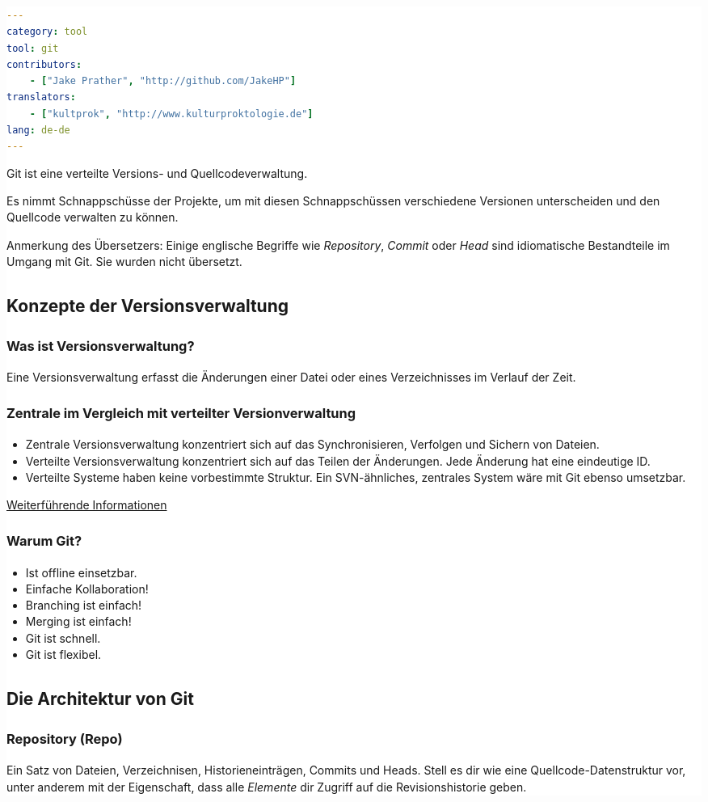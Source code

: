 ```yaml
---
category: tool
tool: git
contributors:
    - ["Jake Prather", "http://github.com/JakeHP"]
translators:
    - ["kultprok", "http://www.kulturproktologie.de"]
lang: de-de
---
```


Git ist eine verteilte Versions- und Quellcodeverwaltung. 

Es nimmt Schnappschüsse der Projekte, um mit diesen Schnappschüssen verschiedene Versionen unterscheiden und den Quellcode verwalten zu können.

Anmerkung des Übersetzers: Einige englische Begriffe wie *Repository*, *Commit* oder *Head* sind idiomatische Bestandteile im Umgang mit Git. Sie wurden nicht übersetzt.

## Konzepte der Versionsverwaltung

### Was ist Versionsverwaltung?

Eine Versionsverwaltung erfasst die Änderungen einer Datei oder eines Verzeichnisses im Verlauf der Zeit.

### Zentrale im Vergleich mit verteilter Versionverwaltung

* Zentrale Versionsverwaltung konzentriert sich auf das Synchronisieren, Verfolgen und Sichern von Dateien.
* Verteilte Versionsverwaltung konzentriert sich auf das Teilen der Änderungen. Jede Änderung hat eine eindeutige ID.
* Verteilte Systeme haben keine vorbestimmte Struktur. Ein SVN-ähnliches, zentrales System wäre mit Git ebenso umsetzbar.

[Weiterführende Informationen](http://git-scm.com/book/en/Getting-Started-About-Version-Control)

### Warum Git?

* Ist offline einsetzbar.
* Einfache Kollaboration!
* Branching ist einfach!
* Merging ist einfach!
* Git ist schnell.
* Git ist flexibel.

## Die Architektur von Git


### Repository (Repo)

Ein Satz von Dateien, Verzeichnisen, Historieneinträgen, Commits und Heads. Stell es dir wie eine Quellcode-Datenstruktur vor, unter anderem mit der Eigenschaft, dass alle *Elemente* dir Zugriff auf die Revisionshistorie geben.
